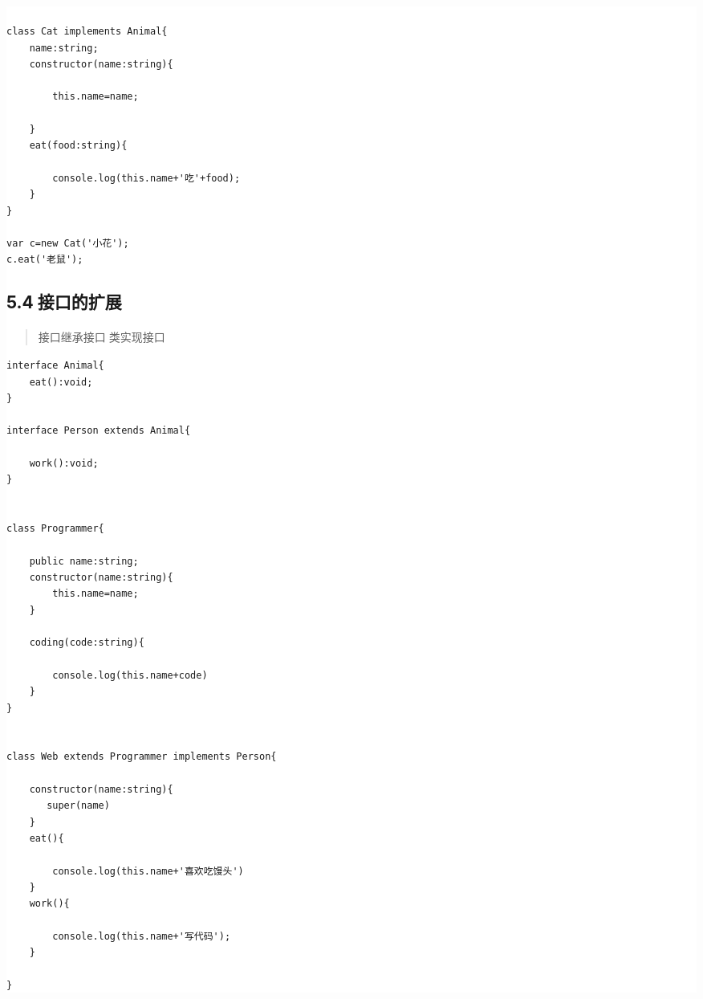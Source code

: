 ```

class Cat implements Animal{
    name:string;
    constructor(name:string){

        this.name=name;

    }
    eat(food:string){

        console.log(this.name+'吃'+food);
    }
}

var c=new Cat('小花');
c.eat('老鼠');
```

## 5.4 接口的扩展

> 接口继承接口 类实现接口

```
interface Animal{
    eat():void;
}

interface Person extends Animal{

    work():void;
}


class Programmer{

    public name:string;
    constructor(name:string){
        this.name=name;
    }
    
    coding(code:string){

        console.log(this.name+code)
    }
}


class Web extends Programmer implements Person{
    
    constructor(name:string){
       super(name)
    }
    eat(){

        console.log(this.name+'喜欢吃馒头')
    }
    work(){

        console.log(this.name+'写代码');
    }
    
}

```
